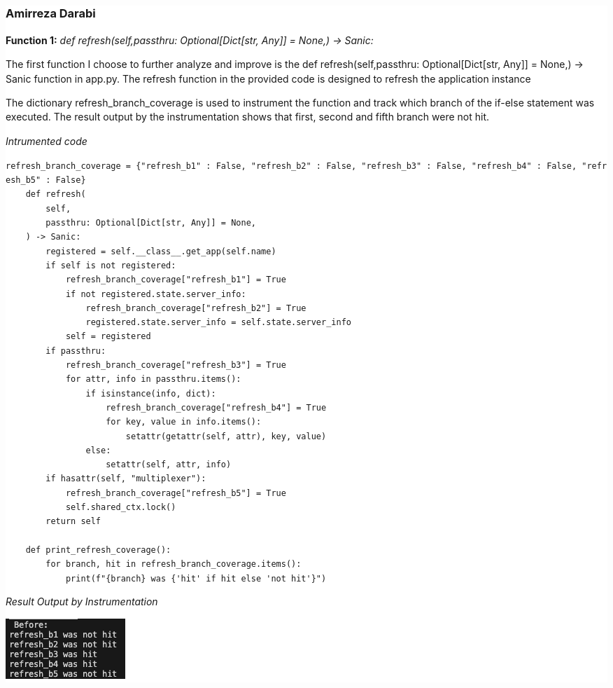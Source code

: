 ### Amirreza Darabi

**Function 1:** *def refresh(self,passthru: Optional[Dict[str, Any]] = None,) -> Sanic:*

The first function I choose to further analyze and improve is the def refresh(self,passthru: Optional[Dict[str, Any]] = None,) -> Sanic function in app.py.
The refresh function in the provided code is designed to refresh the application instance

The dictionary refresh_branch_coverage is used to instrument the function and track which branch of the if-else statement was executed. The result output by the instrumentation shows that first, second and fifth branch were not hit.

*Intrumented code*

```
refresh_branch_coverage = {"refresh_b1" : False, "refresh_b2" : False, "refresh_b3" : False, "refresh_b4" : False, "refresh_b5" : False}
    def refresh(
        self,
        passthru: Optional[Dict[str, Any]] = None,
    ) -> Sanic:
        registered = self.__class__.get_app(self.name)
        if self is not registered:
            refresh_branch_coverage["refresh_b1"] = True
            if not registered.state.server_info:
                refresh_branch_coverage["refresh_b2"] = True
                registered.state.server_info = self.state.server_info
            self = registered
        if passthru:
            refresh_branch_coverage["refresh_b3"] = True
            for attr, info in passthru.items():
                if isinstance(info, dict):
                    refresh_branch_coverage["refresh_b4"] = True
                    for key, value in info.items():
                        setattr(getattr(self, attr), key, value)
                else:
                    setattr(self, attr, info)
        if hasattr(self, "multiplexer"):
            refresh_branch_coverage["refresh_b5"] = True
            self.shared_ctx.lock()
        return self

    def print_refresh_coverage():
        for branch, hit in refresh_branch_coverage.items():
            print(f"{branch} was {'hit' if hit else 'not hit'}")
```


*Result Output by Instrumentation*

![alt text](Screenshots/Amir/Refresh_coverage_before.png "instrumentation result")
